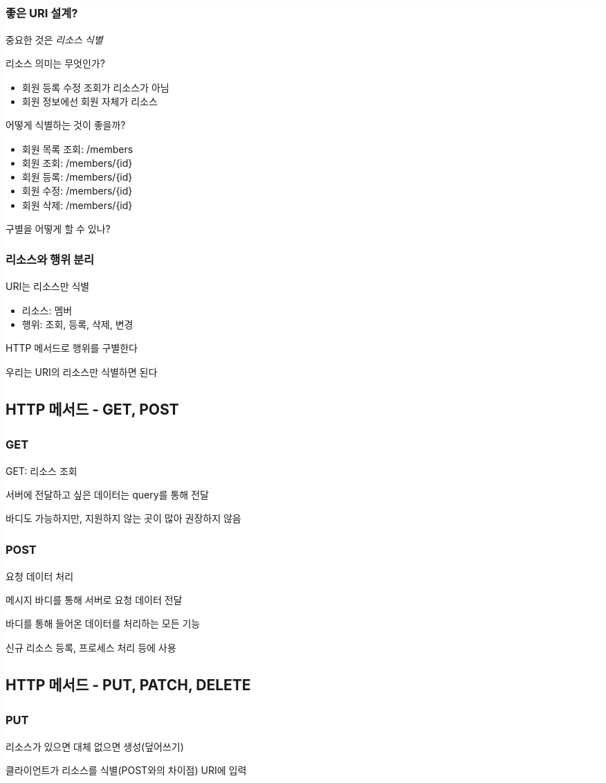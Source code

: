 ### 좋은 URI 설계?

중요한 것은 _리소스 식별_

리소스 의미는 무엇인가?

- 회원 등록 수정 조회가 리소스가 아님
- 회원 정보에선 회원 자체가 리소스

어떻게 식별하는 것이 좋을까?

- 회원 목록 조회: /members
- 회원 조회: /members/{id}
- 회원 등록: /members/{id}
- 회원 수정: /members/{id}
- 회원 삭제: /members/{id}

구별을 어떻게 할 수 있나?

### 리소스와 행위 분리

URI는 리소스만 식별

- 리소스: 멤버
- 행위: 조회, 등록, 삭제, 변경

HTTP 메서드로 행위를 구별한다

우리는 URI의 리소스만 식별하면 된다

## HTTP 메서드 - GET, POST

### GET

GET: 리소스 조회

서버에 전달하고 싶은 데이터는 query를 통해 전달

바디도 가능하지만, 지원하지 않는 곳이 많아 권장하지 않음

### POST

요청 데이터 처리

메시지 바디를 통해 서버로 요청 데이터 전달

바디를 통해 들어온 데이터를 처리하는 모든 기능

신규 리소스 등록, 프로세스 처리 등에 사용

## HTTP 메서드 - PUT, PATCH, DELETE

### PUT

리소스가 있으면 대체 없으면 생성(덮어쓰기)

클라이언트가 리소스를 식별(POST와의 차이점) URI에 입력
